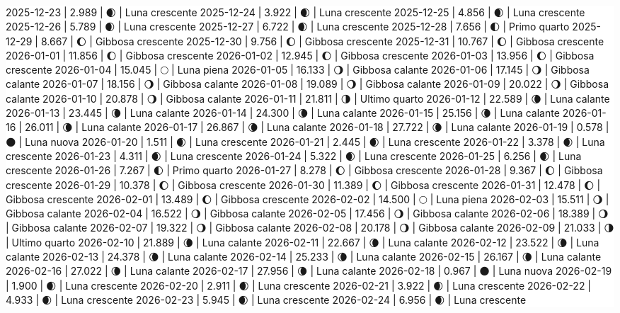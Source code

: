 2025-12-23 |  2.989 | 🌒 | Luna crescente
2025-12-24 |  3.922 | 🌒 | Luna crescente
2025-12-25 |  4.856 | 🌒 | Luna crescente
2025-12-26 |  5.789 | 🌒 | Luna crescente
2025-12-27 |  6.722 | 🌒 | Luna crescente
2025-12-28 |  7.656 | 🌓 | Primo quarto
2025-12-29 |  8.667 | 🌔 | Gibbosa crescente
2025-12-30 |  9.756 | 🌔 | Gibbosa crescente
2025-12-31 | 10.767 | 🌔 | Gibbosa crescente
2026-01-01 | 11.856 | 🌔 | Gibbosa crescente
2026-01-02 | 12.945 | 🌔 | Gibbosa crescente
2026-01-03 | 13.956 | 🌔 | Gibbosa crescente
2026-01-04 | 15.045 | 🌕 | Luna piena
2026-01-05 | 16.133 | 🌖 | Gibbosa calante
2026-01-06 | 17.145 | 🌖 | Gibbosa calante
2026-01-07 | 18.156 | 🌖 | Gibbosa calante
2026-01-08 | 19.089 | 🌖 | Gibbosa calante
2026-01-09 | 20.022 | 🌖 | Gibbosa calante
2026-01-10 | 20.878 | 🌖 | Gibbosa calante
2026-01-11 | 21.811 | 🌗 | Ultimo quarto
2026-01-12 | 22.589 | 🌘 | Luna calante
2026-01-13 | 23.445 | 🌘 | Luna calante
2026-01-14 | 24.300 | 🌘 | Luna calante
2026-01-15 | 25.156 | 🌘 | Luna calante
2026-01-16 | 26.011 | 🌘 | Luna calante
2026-01-17 | 26.867 | 🌘 | Luna calante
2026-01-18 | 27.722 | 🌘 | Luna calante
2026-01-19 |  0.578 | 🌑 | Luna nuova
2026-01-20 |  1.511 | 🌒 | Luna crescente
2026-01-21 |  2.445 | 🌒 | Luna crescente
2026-01-22 |  3.378 | 🌒 | Luna crescente
2026-01-23 |  4.311 | 🌒 | Luna crescente
2026-01-24 |  5.322 | 🌒 | Luna crescente
2026-01-25 |  6.256 | 🌒 | Luna crescente
2026-01-26 |  7.267 | 🌓 | Primo quarto
2026-01-27 |  8.278 | 🌔 | Gibbosa crescente
2026-01-28 |  9.367 | 🌔 | Gibbosa crescente
2026-01-29 | 10.378 | 🌔 | Gibbosa crescente
2026-01-30 | 11.389 | 🌔 | Gibbosa crescente
2026-01-31 | 12.478 | 🌔 | Gibbosa crescente
2026-02-01 | 13.489 | 🌔 | Gibbosa crescente
2026-02-02 | 14.500 | 🌕 | Luna piena
2026-02-03 | 15.511 | 🌖 | Gibbosa calante
2026-02-04 | 16.522 | 🌖 | Gibbosa calante
2026-02-05 | 17.456 | 🌖 | Gibbosa calante
2026-02-06 | 18.389 | 🌖 | Gibbosa calante
2026-02-07 | 19.322 | 🌖 | Gibbosa calante
2026-02-08 | 20.178 | 🌖 | Gibbosa calante
2026-02-09 | 21.033 | 🌗 | Ultimo quarto
2026-02-10 | 21.889 | 🌘 | Luna calante
2026-02-11 | 22.667 | 🌘 | Luna calante
2026-02-12 | 23.522 | 🌘 | Luna calante
2026-02-13 | 24.378 | 🌘 | Luna calante
2026-02-14 | 25.233 | 🌘 | Luna calante
2026-02-15 | 26.167 | 🌘 | Luna calante
2026-02-16 | 27.022 | 🌘 | Luna calante
2026-02-17 | 27.956 | 🌘 | Luna calante
2026-02-18 |  0.967 | 🌑 | Luna nuova
2026-02-19 |  1.900 | 🌒 | Luna crescente
2026-02-20 |  2.911 | 🌒 | Luna crescente
2026-02-21 |  3.922 | 🌒 | Luna crescente
2026-02-22 |  4.933 | 🌒 | Luna crescente
2026-02-23 |  5.945 | 🌒 | Luna crescente
2026-02-24 |  6.956 | 🌒 | Luna crescente